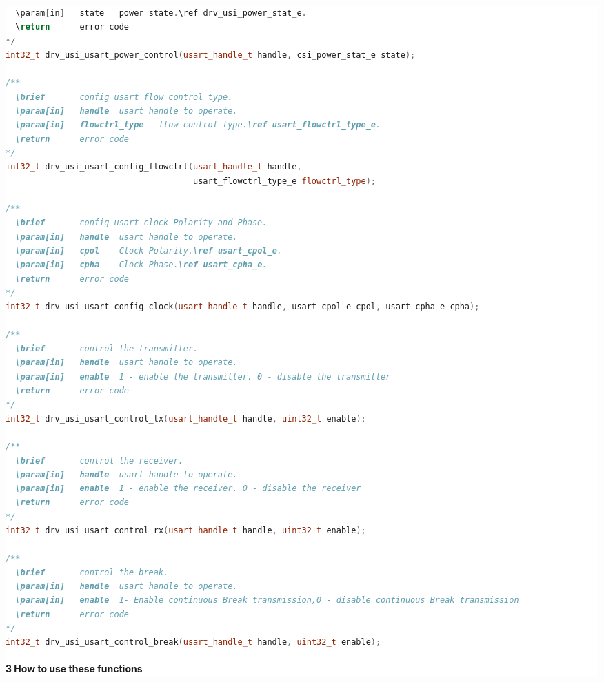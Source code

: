 ```C++
  \param[in]   state   power state.\ref drv_usi_power_stat_e.
  \return      error code
*/
int32_t drv_usi_usart_power_control(usart_handle_t handle, csi_power_stat_e state);

/**
  \brief       config usart flow control type.
  \param[in]   handle  usart handle to operate.
  \param[in]   flowctrl_type   flow control type.\ref usart_flowctrl_type_e.
  \return      error code
*/
int32_t drv_usi_usart_config_flowctrl(usart_handle_t handle,
                                      usart_flowctrl_type_e flowctrl_type);

/**
  \brief       config usart clock Polarity and Phase.
  \param[in]   handle  usart handle to operate.
  \param[in]   cpol    Clock Polarity.\ref usart_cpol_e.
  \param[in]   cpha    Clock Phase.\ref usart_cpha_e.
  \return      error code
*/
int32_t drv_usi_usart_config_clock(usart_handle_t handle, usart_cpol_e cpol, usart_cpha_e cpha);

/**
  \brief       control the transmitter.
  \param[in]   handle  usart handle to operate.
  \param[in]   enable  1 - enable the transmitter. 0 - disable the transmitter
  \return      error code
*/
int32_t drv_usi_usart_control_tx(usart_handle_t handle, uint32_t enable);

/**
  \brief       control the receiver.
  \param[in]   handle  usart handle to operate.
  \param[in]   enable  1 - enable the receiver. 0 - disable the receiver
  \return      error code
*/
int32_t drv_usi_usart_control_rx(usart_handle_t handle, uint32_t enable);

/**
  \brief       control the break.
  \param[in]   handle  usart handle to operate.
  \param[in]   enable  1- Enable continuous Break transmission,0 - disable continuous Break transmission
  \return      error code
*/
int32_t drv_usi_usart_control_break(usart_handle_t handle, uint32_t enable);
```

#### 3 How to use these functions
